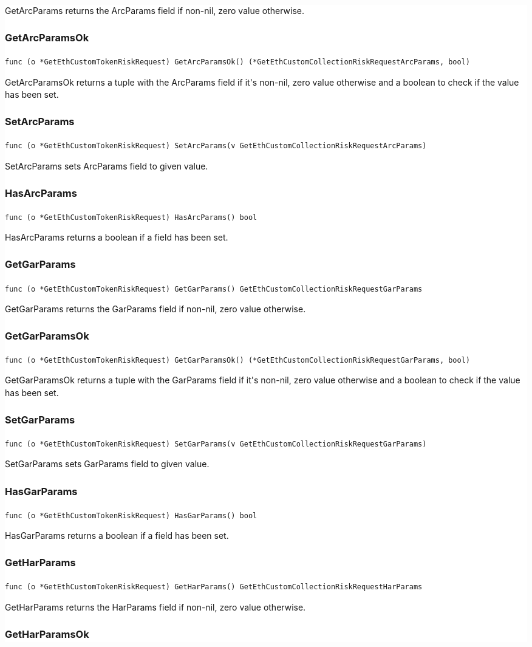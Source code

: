 GetArcParams returns the ArcParams field if non-nil, zero value otherwise.

### GetArcParamsOk

`func (o *GetEthCustomTokenRiskRequest) GetArcParamsOk() (*GetEthCustomCollectionRiskRequestArcParams, bool)`

GetArcParamsOk returns a tuple with the ArcParams field if it's non-nil, zero value otherwise
and a boolean to check if the value has been set.

### SetArcParams

`func (o *GetEthCustomTokenRiskRequest) SetArcParams(v GetEthCustomCollectionRiskRequestArcParams)`

SetArcParams sets ArcParams field to given value.

### HasArcParams

`func (o *GetEthCustomTokenRiskRequest) HasArcParams() bool`

HasArcParams returns a boolean if a field has been set.

### GetGarParams

`func (o *GetEthCustomTokenRiskRequest) GetGarParams() GetEthCustomCollectionRiskRequestGarParams`

GetGarParams returns the GarParams field if non-nil, zero value otherwise.

### GetGarParamsOk

`func (o *GetEthCustomTokenRiskRequest) GetGarParamsOk() (*GetEthCustomCollectionRiskRequestGarParams, bool)`

GetGarParamsOk returns a tuple with the GarParams field if it's non-nil, zero value otherwise
and a boolean to check if the value has been set.

### SetGarParams

`func (o *GetEthCustomTokenRiskRequest) SetGarParams(v GetEthCustomCollectionRiskRequestGarParams)`

SetGarParams sets GarParams field to given value.

### HasGarParams

`func (o *GetEthCustomTokenRiskRequest) HasGarParams() bool`

HasGarParams returns a boolean if a field has been set.

### GetHarParams

`func (o *GetEthCustomTokenRiskRequest) GetHarParams() GetEthCustomCollectionRiskRequestHarParams`

GetHarParams returns the HarParams field if non-nil, zero value otherwise.

### GetHarParamsOk
